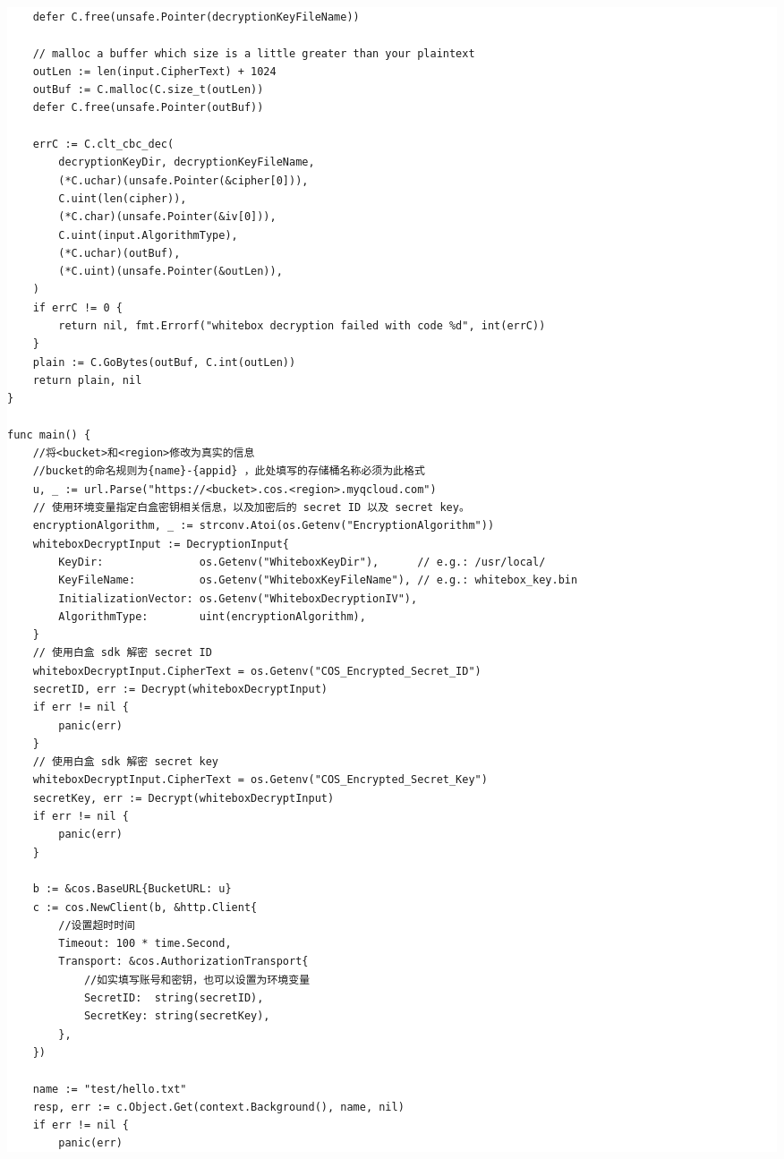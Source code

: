 ```
	defer C.free(unsafe.Pointer(decryptionKeyFileName))

	// malloc a buffer which size is a little greater than your plaintext
	outLen := len(input.CipherText) + 1024
	outBuf := C.malloc(C.size_t(outLen))
	defer C.free(unsafe.Pointer(outBuf))

	errC := C.clt_cbc_dec(
		decryptionKeyDir, decryptionKeyFileName,
		(*C.uchar)(unsafe.Pointer(&cipher[0])),
		C.uint(len(cipher)),
		(*C.char)(unsafe.Pointer(&iv[0])),
		C.uint(input.AlgorithmType),
		(*C.uchar)(outBuf),
		(*C.uint)(unsafe.Pointer(&outLen)),
	)
	if errC != 0 {
		return nil, fmt.Errorf("whitebox decryption failed with code %d", int(errC))
	}
	plain := C.GoBytes(outBuf, C.int(outLen))
	return plain, nil
}

func main() {
	//将<bucket>和<region>修改为真实的信息
	//bucket的命名规则为{name}-{appid} ，此处填写的存储桶名称必须为此格式
	u, _ := url.Parse("https://<bucket>.cos.<region>.myqcloud.com")
	// 使用环境变量指定白盒密钥相关信息，以及加密后的 secret ID 以及 secret key。
	encryptionAlgorithm, _ := strconv.Atoi(os.Getenv("EncryptionAlgorithm"))
	whiteboxDecryptInput := DecryptionInput{
		KeyDir:               os.Getenv("WhiteboxKeyDir"),      // e.g.: /usr/local/
		KeyFileName:          os.Getenv("WhiteboxKeyFileName"), // e.g.: whitebox_key.bin
		InitializationVector: os.Getenv("WhiteboxDecryptionIV"),
		AlgorithmType:        uint(encryptionAlgorithm),
	}
	// 使用白盒 sdk 解密 secret ID
	whiteboxDecryptInput.CipherText = os.Getenv("COS_Encrypted_Secret_ID")
	secretID, err := Decrypt(whiteboxDecryptInput)
	if err != nil {
		panic(err)
	}
	// 使用白盒 sdk 解密 secret key
	whiteboxDecryptInput.CipherText = os.Getenv("COS_Encrypted_Secret_Key")
	secretKey, err := Decrypt(whiteboxDecryptInput)
	if err != nil {
		panic(err)
	}

	b := &cos.BaseURL{BucketURL: u}
	c := cos.NewClient(b, &http.Client{
		//设置超时时间
		Timeout: 100 * time.Second,
		Transport: &cos.AuthorizationTransport{
			//如实填写账号和密钥，也可以设置为环境变量
			SecretID:  string(secretID),
			SecretKey: string(secretKey),
		},
	})

	name := "test/hello.txt"
	resp, err := c.Object.Get(context.Background(), name, nil)
	if err != nil {
		panic(err)
```